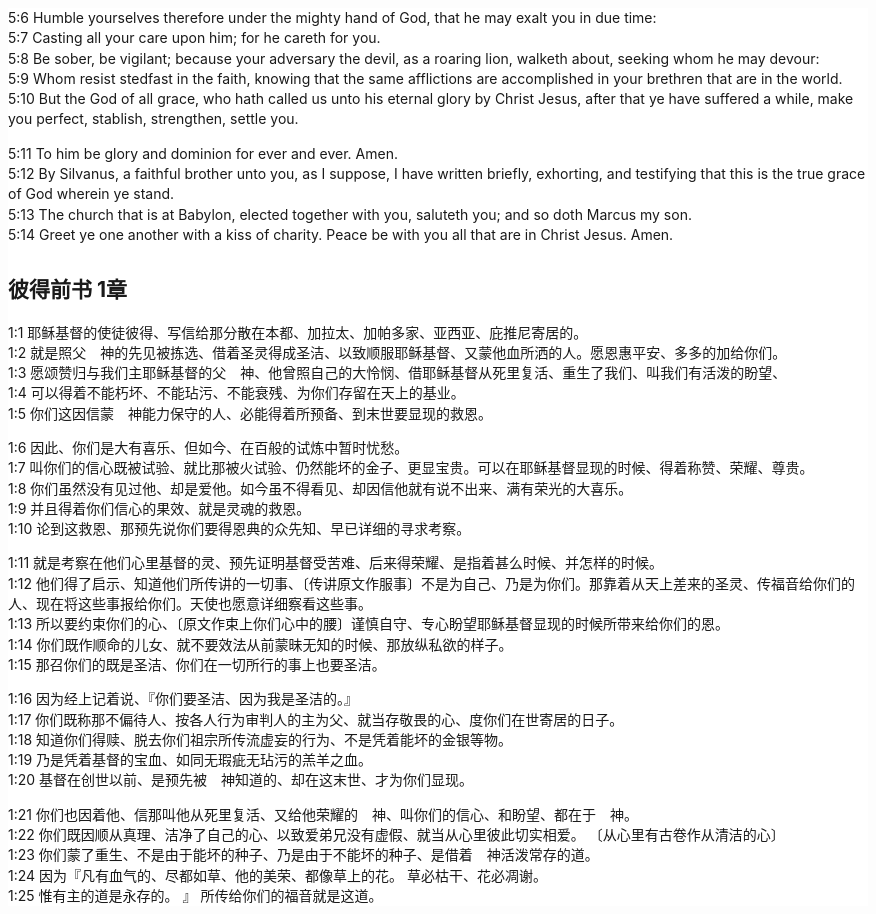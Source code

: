 5:6 Humble yourselves therefore under the mighty hand of God, that he may exalt you in due time:  
5:7 Casting all your care upon him; for he careth for you.  
5:8 Be sober, be vigilant; because your adversary the devil, as a roaring lion, walketh about, seeking whom he may devour:  
5:9 Whom resist stedfast in the faith, knowing that the same afflictions are accomplished in your brethren that are in the world.  
5:10 But the God of all grace, who hath called us unto his eternal glory by Christ Jesus, after that ye have suffered a while, make you perfect, stablish, strengthen, settle you.  

5:11 To him be glory and dominion for ever and ever. Amen.  
5:12 By Silvanus, a faithful brother unto you, as I suppose, I have written briefly, exhorting, and testifying that this is the true grace of God wherein ye stand.  
5:13 The church that is at Babylon, elected together with you, saluteth you; and so doth Marcus my son.  
5:14 Greet ye one another with a kiss of charity. Peace be with you all that are in Christ Jesus. Amen.  


</div>


<div id="chinese" class="tabcontent" style="display:block">

## 彼得前书 1章  

1:1 耶稣基督的使徒彼得、写信给那分散在本都、加拉太、加帕多家、亚西亚、庇推尼寄居的。  
1:2 就是照父　神的先见被拣选、借着圣灵得成圣洁、以致顺服耶稣基督、又蒙他血所洒的人。愿恩惠平安、多多的加给你们。  
1:3 愿颂赞归与我们主耶稣基督的父　神、他曾照自己的大怜悯、借耶稣基督从死里复活、重生了我们、叫我们有活泼的盼望、  
1:4 可以得着不能朽坏、不能玷污、不能衰残、为你们存留在天上的基业。  
1:5 你们这因信蒙　神能力保守的人、必能得着所预备、到末世要显现的救恩。  

1:6 因此、你们是大有喜乐、但如今、在百般的试炼中暂时忧愁。  
1:7 叫你们的信心既被试验、就比那被火试验、仍然能坏的金子、更显宝贵。可以在耶稣基督显现的时候、得着称赞、荣耀、尊贵。  
1:8 你们虽然没有见过他、却是爱他。如今虽不得看见、却因信他就有说不出来、满有荣光的大喜乐。  
1:9 并且得着你们信心的果效、就是灵魂的救恩。  
1:10 论到这救恩、那预先说你们要得恩典的众先知、早已详细的寻求考察。  

1:11 就是考察在他们心里基督的灵、预先证明基督受苦难、后来得荣耀、是指着甚么时候、并怎样的时候。  
1:12 他们得了启示、知道他们所传讲的一切事、〔传讲原文作服事〕不是为自己、乃是为你们。那靠着从天上差来的圣灵、传福音给你们的人、现在将这些事报给你们。天使也愿意详细察看这些事。  
1:13 所以要约束你们的心、〔原文作束上你们心中的腰〕谨慎自守、专心盼望耶稣基督显现的时候所带来给你们的恩。  
1:14 你们既作顺命的儿女、就不要效法从前蒙昧无知的时候、那放纵私欲的样子。  
1:15 那召你们的既是圣洁、你们在一切所行的事上也要圣洁。  

1:16 因为经上记着说、『你们要圣洁、因为我是圣洁的。』  
1:17 你们既称那不偏待人、按各人行为审判人的主为父、就当存敬畏的心、度你们在世寄居的日子。  
1:18 知道你们得赎、脱去你们祖宗所传流虚妄的行为、不是凭着能坏的金银等物。  
1:19 乃是凭着基督的宝血、如同无瑕疵无玷污的羔羊之血。  
1:20 基督在创世以前、是预先被　神知道的、却在这末世、才为你们显现。  

1:21 你们也因着他、信那叫他从死里复活、又给他荣耀的　神、叫你们的信心、和盼望、都在于　神。  
1:22 你们既因顺从真理、洁净了自己的心、以致爱弟兄没有虚假、就当从心里彼此切实相爱。  〔从心里有古卷作从清洁的心〕  
1:23 你们蒙了重生、不是由于能坏的种子、乃是由于不能坏的种子、是借着　神活泼常存的道。  
1:24 因为『凡有血气的、尽都如草、他的美荣、都像草上的花。  草必枯干、花必凋谢。  
1:25 惟有主的道是永存的。  』  所传给你们的福音就是这道。  
